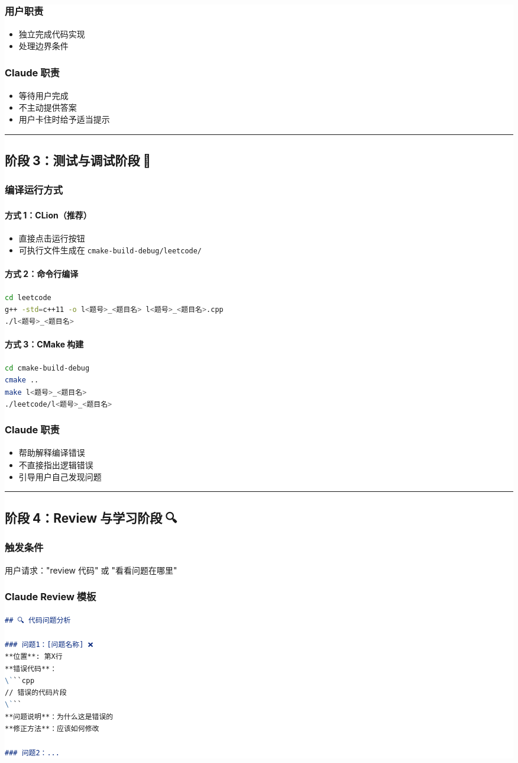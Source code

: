 ### 用户职责
- 独立完成代码实现
- 处理边界条件

### Claude 职责
- 等待用户完成
- 不主动提供答案
- 用户卡住时给予适当提示

---

## 阶段 3：测试与调试阶段 🧪

### 编译运行方式

#### 方式 1：CLion（推荐）
- 直接点击运行按钮
- 可执行文件生成在 `cmake-build-debug/leetcode/`

#### 方式 2：命令行编译
```bash
cd leetcode
g++ -std=c++11 -o l<题号>_<题目名> l<题号>_<题目名>.cpp
./l<题号>_<题目名>
```

#### 方式 3：CMake 构建
```bash
cd cmake-build-debug
cmake ..
make l<题号>_<题目名>
./leetcode/l<题号>_<题目名>
```

### Claude 职责
- 帮助解释编译错误
- 不直接指出逻辑错误
- 引导用户自己发现问题

---

## 阶段 4：Review 与学习阶段 🔍

### 触发条件
用户请求："review 代码" 或 "看看问题在哪里"

### Claude Review 模板

```markdown
## 🔍 代码问题分析

### 问题1：[问题名称] ❌
**位置**: 第X行
**错误代码**：
\```cpp
// 错误的代码片段
\```
**问题说明**：为什么这是错误的
**修正方法**：应该如何修改

### 问题2：...

```